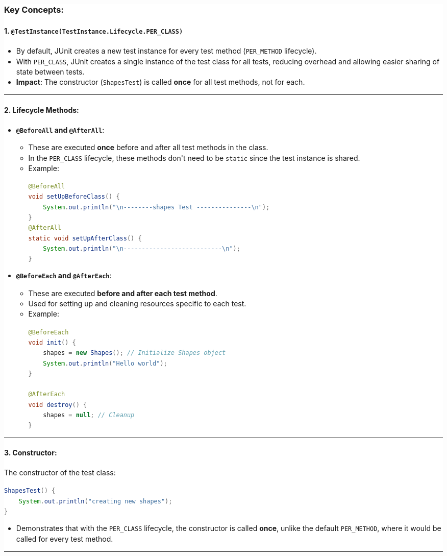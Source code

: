### Key Concepts:

#### 1. **`@TestInstance(TestInstance.Lifecycle.PER_CLASS)`**
- By default, JUnit creates a new test instance for every test method (`PER_METHOD` lifecycle).
- With `PER_CLASS`, JUnit creates a single instance of the test class for all tests, reducing overhead and allowing easier sharing of state between tests.
- **Impact**: The constructor (`ShapesTest`) is called **once** for all test methods, not for each.

---

#### 2. **Lifecycle Methods**:

- **`@BeforeAll` and `@AfterAll`**:
    - These are executed **once** before and after all test methods in the class.
    - In the `PER_CLASS` lifecycle, these methods don't need to be `static` since the test instance is shared.
    - Example:
      ```java
      @BeforeAll
      void setUpBeforeClass() {
          System.out.println("\n--------shapes Test ---------------\n");
      }
      @AfterAll
      static void setUpAfterClass() {
          System.out.println("\n---------------------------\n");
      }
      ```

- **`@BeforeEach` and `@AfterEach`**:
    - These are executed **before and after each test method**.
    - Used for setting up and cleaning resources specific to each test.
    - Example:
      ```java
      @BeforeEach
      void init() {
          shapes = new Shapes(); // Initialize Shapes object
          System.out.println("Hello world");
      }
  
      @AfterEach
      void destroy() {
          shapes = null; // Cleanup
      }
      ```

---

#### 3. **Constructor**:
The constructor of the test class:
```java
ShapesTest() {
    System.out.println("creating new shapes");
}
```
- Demonstrates that with the `PER_CLASS` lifecycle, the constructor is called **once**, unlike the default `PER_METHOD`, where it would be called for every test method.

---